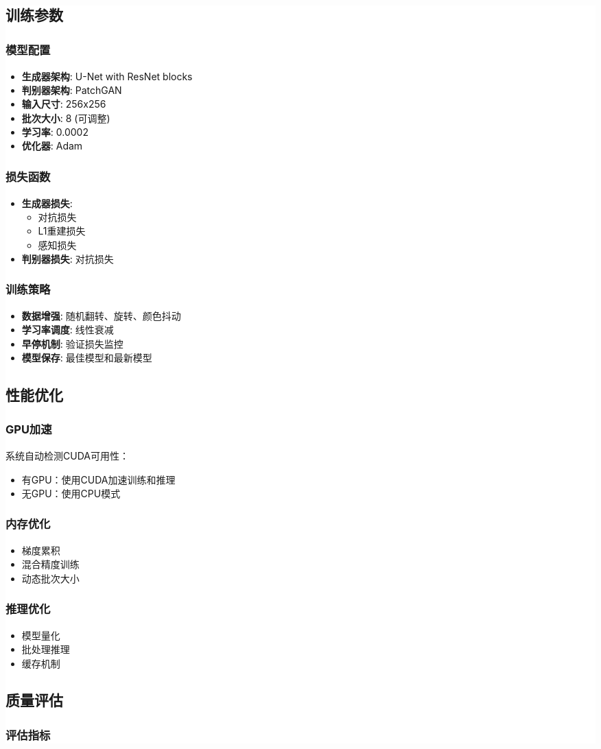 ## 训练参数

### 模型配置

- **生成器架构**: U-Net with ResNet blocks
- **判别器架构**: PatchGAN
- **输入尺寸**: 256x256
- **批次大小**: 8 (可调整)
- **学习率**: 0.0002
- **优化器**: Adam

### 损失函数

- **生成器损失**: 
  - 对抗损失
  - L1重建损失
  - 感知损失
- **判别器损失**: 对抗损失

### 训练策略

- **数据增强**: 随机翻转、旋转、颜色抖动
- **学习率调度**: 线性衰减
- **早停机制**: 验证损失监控
- **模型保存**: 最佳模型和最新模型

## 性能优化

### GPU加速

系统自动检测CUDA可用性：
- 有GPU：使用CUDA加速训练和推理
- 无GPU：使用CPU模式

### 内存优化

- 梯度累积
- 混合精度训练
- 动态批次大小

### 推理优化

- 模型量化
- 批处理推理
- 缓存机制

## 质量评估

### 评估指标
